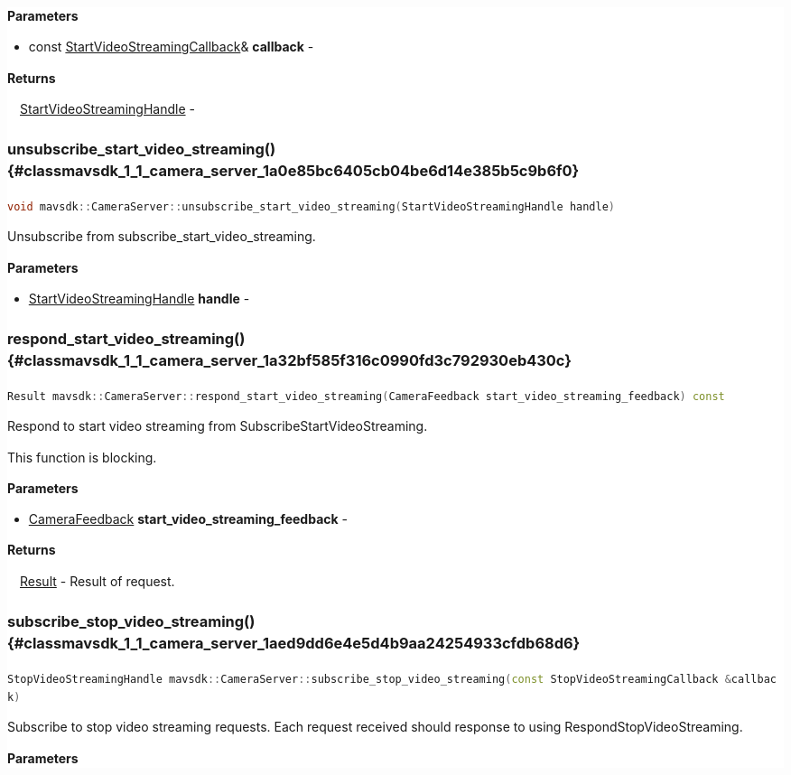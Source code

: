 
**Parameters**

* const [StartVideoStreamingCallback](classmavsdk_1_1_camera_server.md#classmavsdk_1_1_camera_server_1ae67fa13502562dea8c3e955213cd14b9)& **callback** - 

**Returns**

&emsp;[StartVideoStreamingHandle](classmavsdk_1_1_camera_server.md#classmavsdk_1_1_camera_server_1ae6c608c1345fa1e1111c7bb2ed56cb85) - 

### unsubscribe_start_video_streaming() {#classmavsdk_1_1_camera_server_1a0e85bc6405cb04be6d14e385b5c9b6f0}
```cpp
void mavsdk::CameraServer::unsubscribe_start_video_streaming(StartVideoStreamingHandle handle)
```


Unsubscribe from subscribe_start_video_streaming.


**Parameters**

* [StartVideoStreamingHandle](classmavsdk_1_1_camera_server.md#classmavsdk_1_1_camera_server_1ae6c608c1345fa1e1111c7bb2ed56cb85) **handle** - 

### respond_start_video_streaming() {#classmavsdk_1_1_camera_server_1a32bf585f316c0990fd3c792930eb430c}
```cpp
Result mavsdk::CameraServer::respond_start_video_streaming(CameraFeedback start_video_streaming_feedback) const
```


Respond to start video streaming from SubscribeStartVideoStreaming.

This function is blocking.

**Parameters**

* [CameraFeedback](classmavsdk_1_1_camera_server.md#classmavsdk_1_1_camera_server_1a088cdcd9da37b84f075d20d5b7458a72) **start_video_streaming_feedback** - 

**Returns**

&emsp;[Result](classmavsdk_1_1_camera_server.md#classmavsdk_1_1_camera_server_1aa625af622ca91165c737cffebfe57f8d) - Result of request.

### subscribe_stop_video_streaming() {#classmavsdk_1_1_camera_server_1aed9dd6e4e5d4b9aa24254933cfdb68d6}
```cpp
StopVideoStreamingHandle mavsdk::CameraServer::subscribe_stop_video_streaming(const StopVideoStreamingCallback &callback)
```


Subscribe to stop video streaming requests. Each request received should response to using RespondStopVideoStreaming.


**Parameters**
